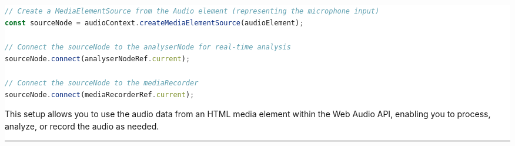```javascript
// Create a MediaElementSource from the Audio element (representing the microphone input)
const sourceNode = audioContext.createMediaElementSource(audioElement);

// Connect the sourceNode to the analyserNode for real-time analysis
sourceNode.connect(analyserNodeRef.current);

// Connect the sourceNode to the mediaRecorder
sourceNode.connect(mediaRecorderRef.current);
```

This setup allows you to use the audio data from an HTML media element within the Web Audio API, enabling you to process, analyze, or record the audio as needed.

-----------------------